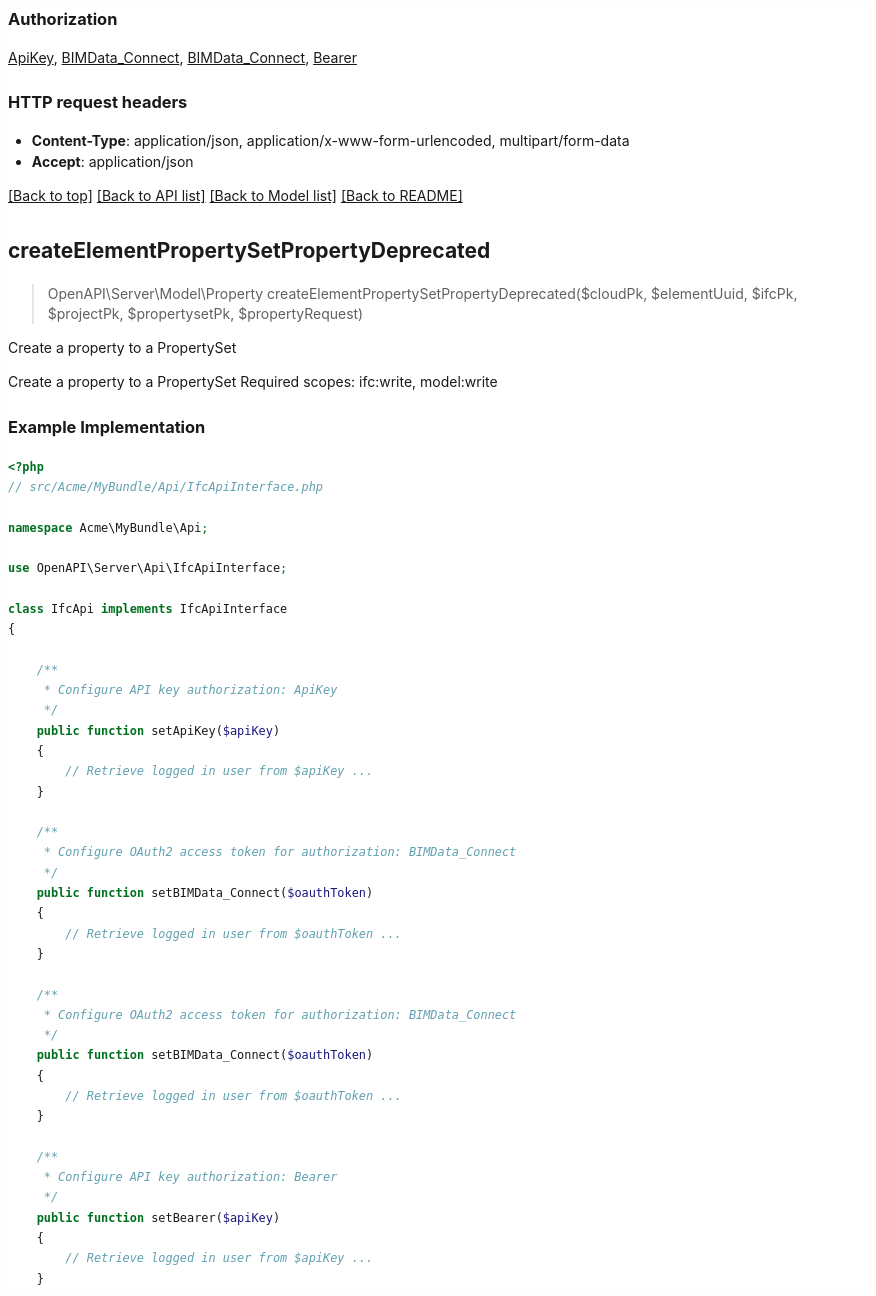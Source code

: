 ### Authorization

[ApiKey](../../README.md#ApiKey), [BIMData_Connect](../../README.md#BIMData_Connect), [BIMData_Connect](../../README.md#BIMData_Connect), [Bearer](../../README.md#Bearer)

### HTTP request headers

 - **Content-Type**: application/json, application/x-www-form-urlencoded, multipart/form-data
 - **Accept**: application/json

[[Back to top]](#) [[Back to API list]](../../README.md#documentation-for-api-endpoints) [[Back to Model list]](../../README.md#documentation-for-models) [[Back to README]](../../README.md)

## **createElementPropertySetPropertyDeprecated**
> OpenAPI\Server\Model\Property createElementPropertySetPropertyDeprecated($cloudPk, $elementUuid, $ifcPk, $projectPk, $propertysetPk, $propertyRequest)

Create a property to a PropertySet

Create a property to a PropertySet  Required scopes: ifc:write, model:write

### Example Implementation
```php
<?php
// src/Acme/MyBundle/Api/IfcApiInterface.php

namespace Acme\MyBundle\Api;

use OpenAPI\Server\Api\IfcApiInterface;

class IfcApi implements IfcApiInterface
{

    /**
     * Configure API key authorization: ApiKey
     */
    public function setApiKey($apiKey)
    {
        // Retrieve logged in user from $apiKey ...
    }

    /**
     * Configure OAuth2 access token for authorization: BIMData_Connect
     */
    public function setBIMData_Connect($oauthToken)
    {
        // Retrieve logged in user from $oauthToken ...
    }

    /**
     * Configure OAuth2 access token for authorization: BIMData_Connect
     */
    public function setBIMData_Connect($oauthToken)
    {
        // Retrieve logged in user from $oauthToken ...
    }

    /**
     * Configure API key authorization: Bearer
     */
    public function setBearer($apiKey)
    {
        // Retrieve logged in user from $apiKey ...
    }
```